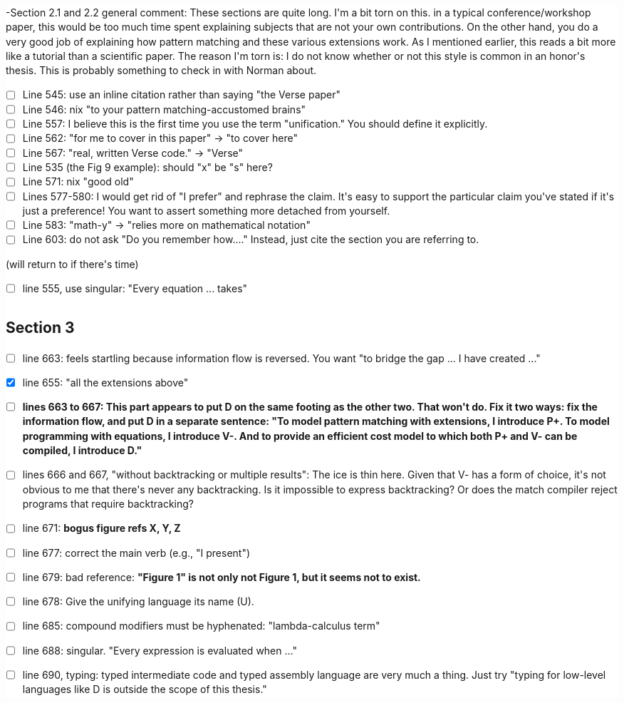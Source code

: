 -Section 2.1 and 2.2 general comment: These sections are quite long. I'm a bit torn on this. in a typical conference/workshop paper, this would be too much time spent explaining subjects that are not your own contributions. On the other hand, you do a very good job of explaining how pattern matching and these various extensions work. As I mentioned earlier, this reads a bit more like a tutorial than a scientific paper. The reason I'm torn is: I do not know whether or not this style is common in an honor's thesis. This is probably something to check in with Norman about.

- [ ] Line 545: use an inline citation rather than saying "the Verse paper"
- [ ] Line 546: nix "to your pattern matching-accustomed brains"
- [ ] Line 557: I believe this is the first time you use the term "unification." You should define it explicitly.
- [ ] Line 562: "for me to cover in this paper" -> "to cover here"
- [ ] Line 567: "real, written Verse code." -> "Verse"
- [ ] Line 535 (the Fig 9 example): should "x" be "s" here?
- [ ] Line 571: nix "good old"
- [ ] Lines 577-580: I would get rid of "I prefer" and rephrase the claim. It's easy to support the particular claim you've stated if it's just a preference! You want to assert something more detached from yourself.
- [ ] Line 583: "math-y" -> "relies more on mathematical notation"
- [ ] Line 603: do not ask "Do you remember how...." Instead, just cite the section you are referring to.

(will return to if there's time)

- [ ] line 555, use singular: "Every equation ... takes"

Section 3
---------
- [ ] line 663: feels startling because information flow is reversed.  You want "to bridge the gap ... I have created ..."

- [x] line 655: "all the extensions above"

- [ ] **lines 663 to 667: This part appears to put D on the same footing as the other two.  That won't do.  Fix it two ways: fix the information flow, and put D in a separate sentence: "To model pattern matching with extensions, I introduce P+.  To model programming with equations, I introduce V-.  And to provide an efficient cost model to which both P+ and V- can be compiled, I introduce D."**

- [ ] lines 666 and 667, "without backtracking or multiple results": The ice is thin here.  Given that V- has a form of choice, it's not obvious to me that there's never any backtracking.  Is it impossible to express backtracking?  Or does the match compiler reject programs that require backtracking?

- [ ] line 671: **bogus figure refs X, Y, Z**

- [ ] line 677: correct the main verb (e.g., "I present")

- [ ] line 679: bad reference: **"Figure 1" is not only not Figure 1, but it seems not to exist.**

- [ ] line 678: Give the unifying language its name (U).

- [ ] line 685: compound modifiers must be hyphenated: "lambda-calculus term"

- [ ] line 688: singular.  "Every expression is evaluated when ..."

- [ ] line 690, typing: typed intermediate code and typed assembly language are very much a thing.  Just try "typing for low-level languages like D is outside the scope of this thesis."

